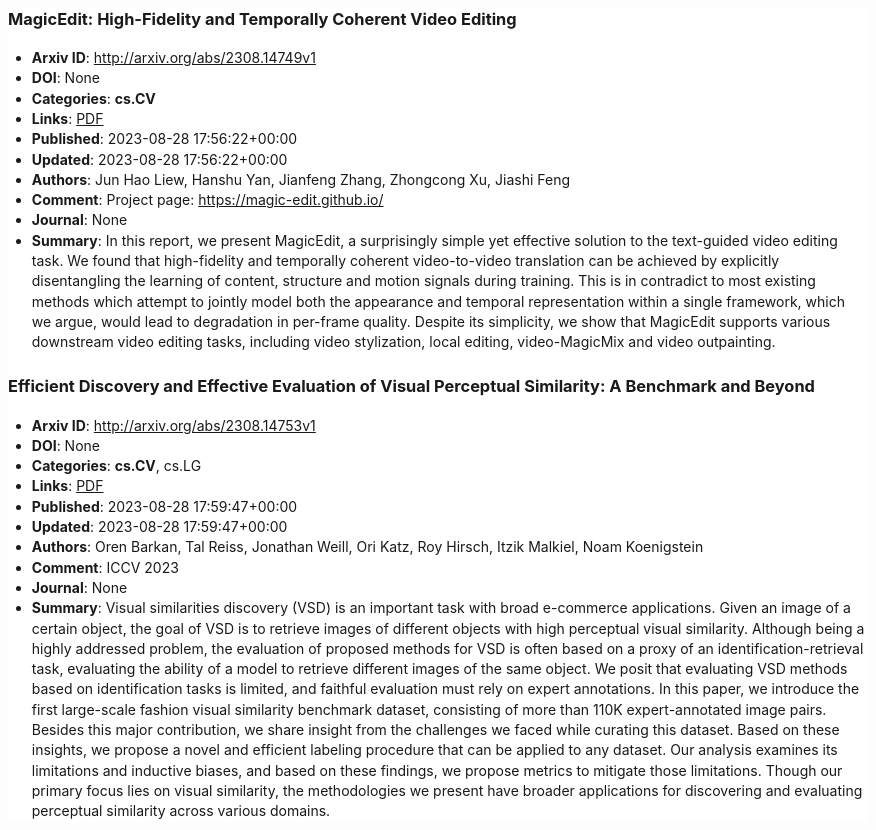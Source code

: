 

### MagicEdit: High-Fidelity and Temporally Coherent Video Editing
- **Arxiv ID**: http://arxiv.org/abs/2308.14749v1
- **DOI**: None
- **Categories**: **cs.CV**
- **Links**: [PDF](http://arxiv.org/pdf/2308.14749v1)
- **Published**: 2023-08-28 17:56:22+00:00
- **Updated**: 2023-08-28 17:56:22+00:00
- **Authors**: Jun Hao Liew, Hanshu Yan, Jianfeng Zhang, Zhongcong Xu, Jiashi Feng
- **Comment**: Project page: https://magic-edit.github.io/
- **Journal**: None
- **Summary**: In this report, we present MagicEdit, a surprisingly simple yet effective solution to the text-guided video editing task. We found that high-fidelity and temporally coherent video-to-video translation can be achieved by explicitly disentangling the learning of content, structure and motion signals during training. This is in contradict to most existing methods which attempt to jointly model both the appearance and temporal representation within a single framework, which we argue, would lead to degradation in per-frame quality. Despite its simplicity, we show that MagicEdit supports various downstream video editing tasks, including video stylization, local editing, video-MagicMix and video outpainting.



### Efficient Discovery and Effective Evaluation of Visual Perceptual Similarity: A Benchmark and Beyond
- **Arxiv ID**: http://arxiv.org/abs/2308.14753v1
- **DOI**: None
- **Categories**: **cs.CV**, cs.LG
- **Links**: [PDF](http://arxiv.org/pdf/2308.14753v1)
- **Published**: 2023-08-28 17:59:47+00:00
- **Updated**: 2023-08-28 17:59:47+00:00
- **Authors**: Oren Barkan, Tal Reiss, Jonathan Weill, Ori Katz, Roy Hirsch, Itzik Malkiel, Noam Koenigstein
- **Comment**: ICCV 2023
- **Journal**: None
- **Summary**: Visual similarities discovery (VSD) is an important task with broad e-commerce applications. Given an image of a certain object, the goal of VSD is to retrieve images of different objects with high perceptual visual similarity. Although being a highly addressed problem, the evaluation of proposed methods for VSD is often based on a proxy of an identification-retrieval task, evaluating the ability of a model to retrieve different images of the same object. We posit that evaluating VSD methods based on identification tasks is limited, and faithful evaluation must rely on expert annotations. In this paper, we introduce the first large-scale fashion visual similarity benchmark dataset, consisting of more than 110K expert-annotated image pairs. Besides this major contribution, we share insight from the challenges we faced while curating this dataset. Based on these insights, we propose a novel and efficient labeling procedure that can be applied to any dataset. Our analysis examines its limitations and inductive biases, and based on these findings, we propose metrics to mitigate those limitations. Though our primary focus lies on visual similarity, the methodologies we present have broader applications for discovering and evaluating perceptual similarity across various domains.


